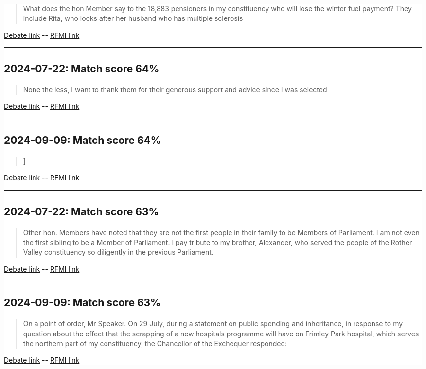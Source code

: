 >What does the hon Member say to the 18,883 pensioners in my constituency who will lose the winter fuel payment? They include Rita, who looks after her husband who has multiple sclerosis

[Debate link](https://www.theyworkforyou.com/debates/?id=2024-09-10a.768.5)  --  [RFMI link](https://www.theyworkforyou.com/mp/26626/register)


---



## 2024-07-22: Match score 64%

>None the less, I want to thank them for their generous support and advice since I was selected

[Debate link](https://www.theyworkforyou.com/debates/?id=2024-07-22e.447.1)  --  [RFMI link](https://www.theyworkforyou.com/mp/26626/register)


---



## 2024-09-09: Match score 64%

>]

[Debate link](https://www.theyworkforyou.com/debates/?id=2024-09-09b.607.1)  --  [RFMI link](https://www.theyworkforyou.com/mp/26626/register)


---



## 2024-07-22: Match score 63%

>Other hon. Members have noted that they are not the first people in their family to be Members of Parliament. I am not even the first sibling to be a Member of Parliament. I pay tribute to my brother, Alexander, who served the people of the Rother Valley constituency so diligently in the previous Parliament.

[Debate link](https://www.theyworkforyou.com/debates/?id=2024-07-22e.447.1)  --  [RFMI link](https://www.theyworkforyou.com/mp/26626/register)


---



## 2024-09-09: Match score 63%

>On a point of order, Mr Speaker. On 29 July, during a statement on public spending and inheritance, in response to my question about the effect that the scrapping of a new hospitals programme will have on Frimley Park hospital, which serves the northern part of my constituency, the Chancellor of the Exchequer responded:

[Debate link](https://www.theyworkforyou.com/debates/?id=2024-09-09b.607.1)  --  [RFMI link](https://www.theyworkforyou.com/mp/26626/register)
